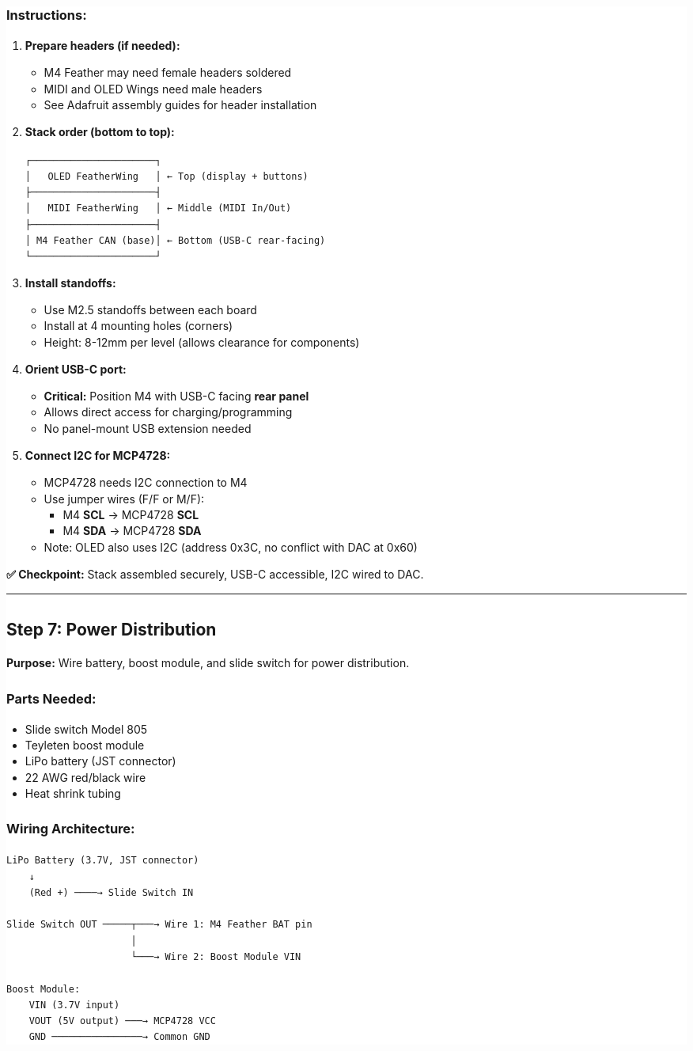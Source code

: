 ### Instructions:

1. **Prepare headers (if needed):**
   - M4 Feather may need female headers soldered
   - MIDI and OLED Wings need male headers
   - See Adafruit assembly guides for header installation

2. **Stack order (bottom to top):**
   ```
   ┌──────────────────────┐
   │   OLED FeatherWing   │ ← Top (display + buttons)
   ├──────────────────────┤
   │   MIDI FeatherWing   │ ← Middle (MIDI In/Out)
   ├──────────────────────┤
   │ M4 Feather CAN (base)│ ← Bottom (USB-C rear-facing)
   └──────────────────────┘
   ```

3. **Install standoffs:**
   - Use M2.5 standoffs between each board
   - Install at 4 mounting holes (corners)
   - Height: 8-12mm per level (allows clearance for components)

4. **Orient USB-C port:**
   - **Critical:** Position M4 with USB-C facing **rear panel**
   - Allows direct access for charging/programming
   - No panel-mount USB extension needed

5. **Connect I2C for MCP4728:**
   - MCP4728 needs I2C connection to M4
   - Use jumper wires (F/F or M/F):
     - M4 **SCL** → MCP4728 **SCL**
     - M4 **SDA** → MCP4728 **SDA**
   - Note: OLED also uses I2C (address 0x3C, no conflict with DAC at 0x60)

**✅ Checkpoint:** Stack assembled securely, USB-C accessible, I2C wired to DAC.

---

## Step 7: Power Distribution

**Purpose:** Wire battery, boost module, and slide switch for power distribution.

### Parts Needed:
- Slide switch Model 805
- Teyleten boost module
- LiPo battery (JST connector)
- 22 AWG red/black wire
- Heat shrink tubing

### Wiring Architecture:

```
LiPo Battery (3.7V, JST connector)
    ↓
    (Red +) ────→ Slide Switch IN

Slide Switch OUT ─────┬───→ Wire 1: M4 Feather BAT pin
                      │
                      └───→ Wire 2: Boost Module VIN

Boost Module:
    VIN (3.7V input)
    VOUT (5V output) ───→ MCP4728 VCC
    GND ────────────────→ Common GND

```